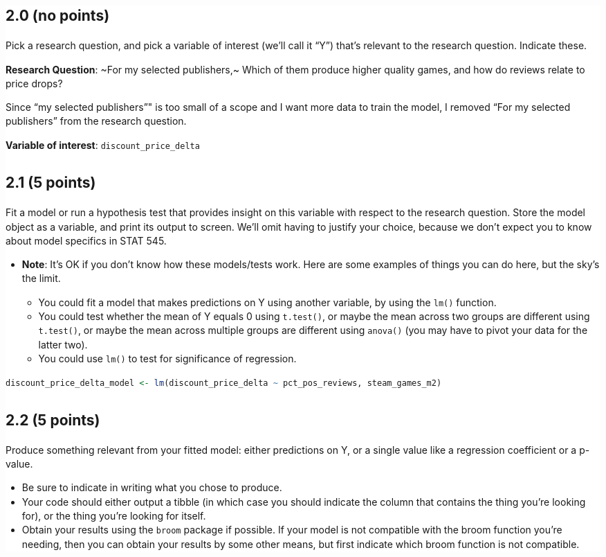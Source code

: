 ## 2.0 (no points)

Pick a research question, and pick a variable of interest (we’ll call it
“Y”) that’s relevant to the research question. Indicate these.



**Research Question**: \~For my selected publishers,\~ Which of them
produce higher quality games, and how do reviews relate to price drops?

Since “my selected publishers”" is too small of a scope and I want more
data to train the model, I removed “For my selected publishers” from the
research question.

**Variable of interest**: `discount_price_delta`



## 2.1 (5 points)

Fit a model or run a hypothesis test that provides insight on this
variable with respect to the research question. Store the model object
as a variable, and print its output to screen. We’ll omit having to
justify your choice, because we don’t expect you to know about model
specifics in STAT 545.

-   **Note**: It’s OK if you don’t know how these models/tests work.
    Here are some examples of things you can do here, but the sky’s the
    limit.

    -   You could fit a model that makes predictions on Y using another
        variable, by using the `lm()` function.
    -   You could test whether the mean of Y equals 0 using `t.test()`,
        or maybe the mean across two groups are different using
        `t.test()`, or maybe the mean across multiple groups are
        different using `anova()` (you may have to pivot your data for
        the latter two).
    -   You could use `lm()` to test for significance of regression.



``` r
discount_price_delta_model <- lm(discount_price_delta ~ pct_pos_reviews, steam_games_m2)
```



## 2.2 (5 points)

Produce something relevant from your fitted model: either predictions on
Y, or a single value like a regression coefficient or a p-value.

-   Be sure to indicate in writing what you chose to produce.
-   Your code should either output a tibble (in which case you should
    indicate the column that contains the thing you’re looking for), or
    the thing you’re looking for itself.
-   Obtain your results using the `broom` package if possible. If your
    model is not compatible with the broom function you’re needing, then
    you can obtain your results by some other means, but first indicate
    which broom function is not compatible.
